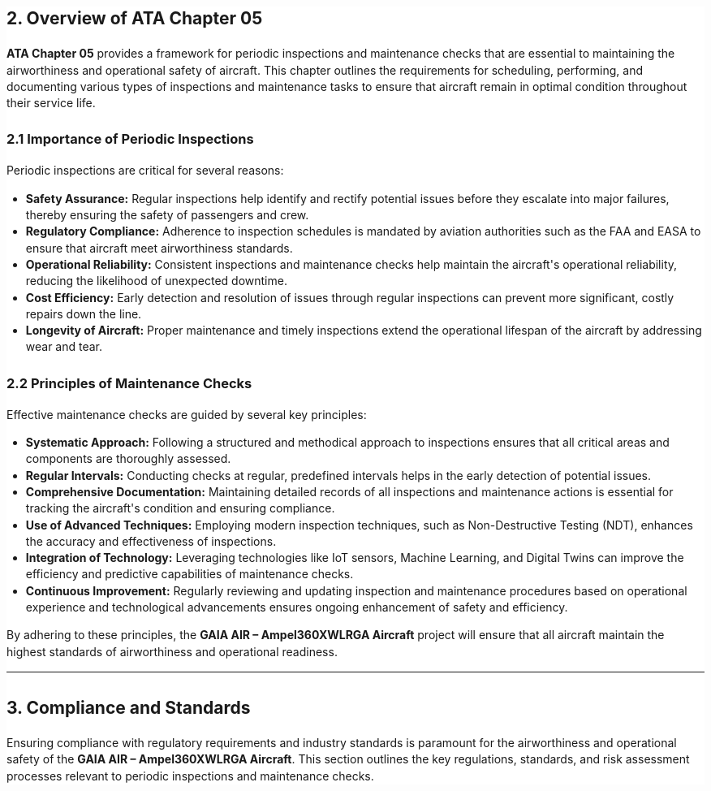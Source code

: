 
## 2. Overview of ATA Chapter 05

**ATA Chapter 05** provides a framework for periodic inspections and maintenance checks that are essential to maintaining the airworthiness and operational safety of aircraft. This chapter outlines the requirements for scheduling, performing, and documenting various types of inspections and maintenance tasks to ensure that aircraft remain in optimal condition throughout their service life.

### 2.1 Importance of Periodic Inspections

Periodic inspections are critical for several reasons:

- **Safety Assurance:** Regular inspections help identify and rectify potential issues before they escalate into major failures, thereby ensuring the safety of passengers and crew.
- **Regulatory Compliance:** Adherence to inspection schedules is mandated by aviation authorities such as the FAA and EASA to ensure that aircraft meet airworthiness standards.
- **Operational Reliability:** Consistent inspections and maintenance checks help maintain the aircraft's operational reliability, reducing the likelihood of unexpected downtime.
- **Cost Efficiency:** Early detection and resolution of issues through regular inspections can prevent more significant, costly repairs down the line.
- **Longevity of Aircraft:** Proper maintenance and timely inspections extend the operational lifespan of the aircraft by addressing wear and tear.

### 2.2 Principles of Maintenance Checks

Effective maintenance checks are guided by several key principles:

- **Systematic Approach:** Following a structured and methodical approach to inspections ensures that all critical areas and components are thoroughly assessed.
- **Regular Intervals:** Conducting checks at regular, predefined intervals helps in the early detection of potential issues.
- **Comprehensive Documentation:** Maintaining detailed records of all inspections and maintenance actions is essential for tracking the aircraft's condition and ensuring compliance.
- **Use of Advanced Techniques:** Employing modern inspection techniques, such as Non-Destructive Testing (NDT), enhances the accuracy and effectiveness of inspections.
- **Integration of Technology:** Leveraging technologies like IoT sensors, Machine Learning, and Digital Twins can improve the efficiency and predictive capabilities of maintenance checks.
- **Continuous Improvement:** Regularly reviewing and updating inspection and maintenance procedures based on operational experience and technological advancements ensures ongoing enhancement of safety and efficiency.

By adhering to these principles, the **GAIA AIR – Ampel360XWLRGA Aircraft** project will ensure that all aircraft maintain the highest standards of airworthiness and operational readiness.

---

## 3. Compliance and Standards

Ensuring compliance with regulatory requirements and industry standards is paramount for the airworthiness and operational safety of the **GAIA AIR – Ampel360XWLRGA Aircraft**. This section outlines the key regulations, standards, and risk assessment processes relevant to periodic inspections and maintenance checks.
